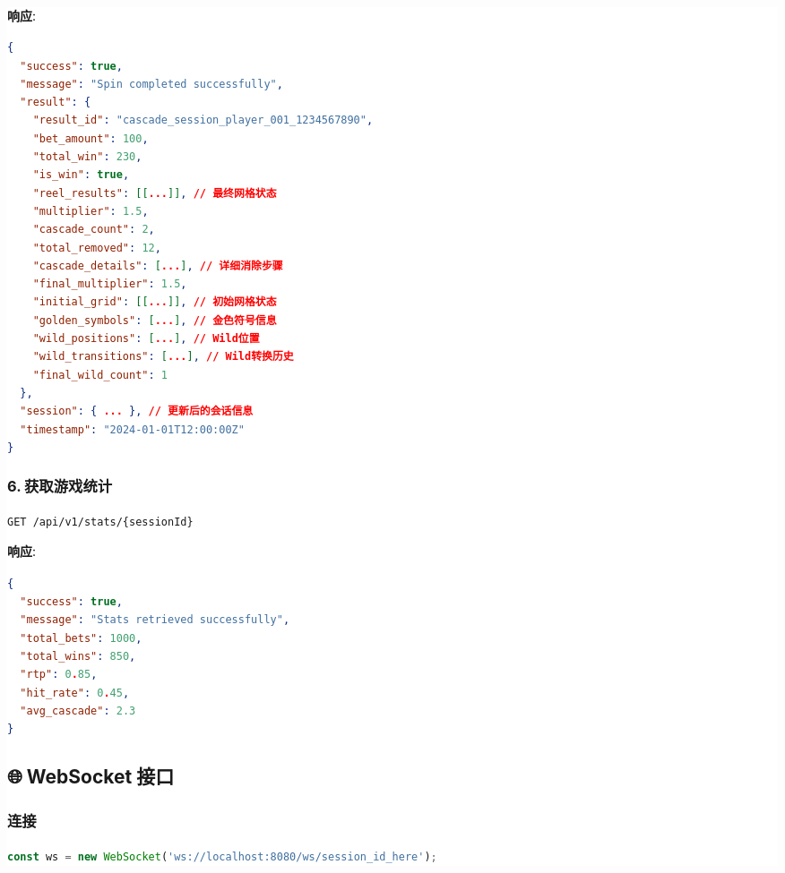 **响应**:
```json
{
  "success": true,
  "message": "Spin completed successfully",
  "result": {
    "result_id": "cascade_session_player_001_1234567890",
    "bet_amount": 100,
    "total_win": 230,
    "is_win": true,
    "reel_results": [[...]], // 最终网格状态
    "multiplier": 1.5,
    "cascade_count": 2,
    "total_removed": 12,
    "cascade_details": [...], // 详细消除步骤
    "final_multiplier": 1.5,
    "initial_grid": [[...]], // 初始网格状态
    "golden_symbols": [...], // 金色符号信息
    "wild_positions": [...], // Wild位置
    "wild_transitions": [...], // Wild转换历史
    "final_wild_count": 1
  },
  "session": { ... }, // 更新后的会话信息
  "timestamp": "2024-01-01T12:00:00Z"
}
```

### 6. 获取游戏统计
```http
GET /api/v1/stats/{sessionId}
```

**响应**:
```json
{
  "success": true,
  "message": "Stats retrieved successfully",
  "total_bets": 1000,
  "total_wins": 850,
  "rtp": 0.85,
  "hit_rate": 0.45,
  "avg_cascade": 2.3
}
```

## 🌐 WebSocket 接口

### 连接
```javascript
const ws = new WebSocket('ws://localhost:8080/ws/session_id_here');
```
